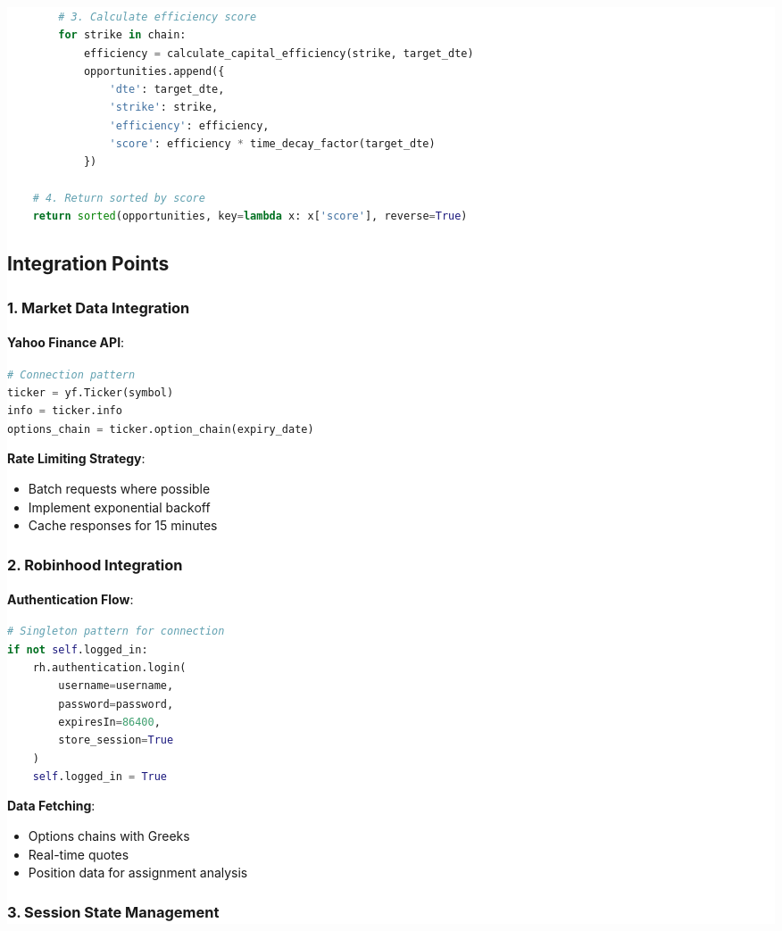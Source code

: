 ```python
        # 3. Calculate efficiency score
        for strike in chain:
            efficiency = calculate_capital_efficiency(strike, target_dte)
            opportunities.append({
                'dte': target_dte,
                'strike': strike,
                'efficiency': efficiency,
                'score': efficiency * time_decay_factor(target_dte)
            })

    # 4. Return sorted by score
    return sorted(opportunities, key=lambda x: x['score'], reverse=True)
```

## Integration Points

### 1. Market Data Integration

**Yahoo Finance API**:
```python
# Connection pattern
ticker = yf.Ticker(symbol)
info = ticker.info
options_chain = ticker.option_chain(expiry_date)
```

**Rate Limiting Strategy**:
- Batch requests where possible
- Implement exponential backoff
- Cache responses for 15 minutes

### 2. Robinhood Integration

**Authentication Flow**:
```python
# Singleton pattern for connection
if not self.logged_in:
    rh.authentication.login(
        username=username,
        password=password,
        expiresIn=86400,
        store_session=True
    )
    self.logged_in = True
```

**Data Fetching**:
- Options chains with Greeks
- Real-time quotes
- Position data for assignment analysis

### 3. Session State Management
